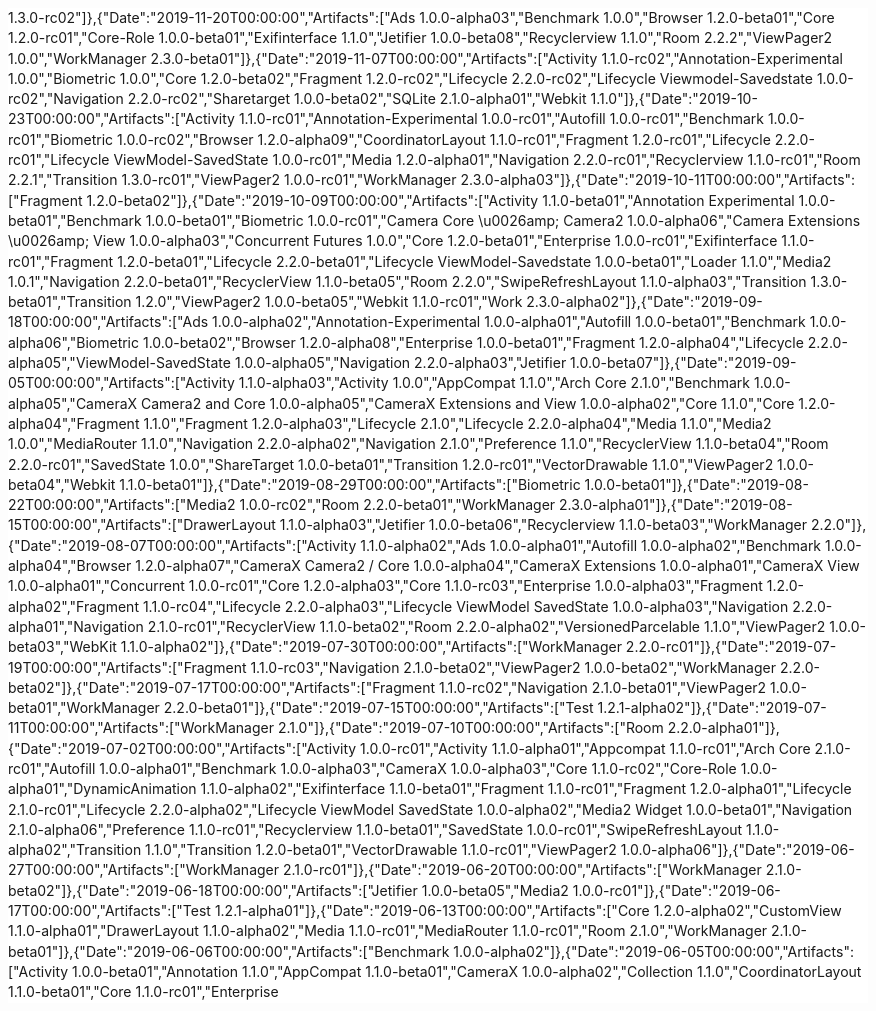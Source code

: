 1.3.0-rc02"]},{"Date":"2019-11-20T00:00:00","Artifacts":["Ads 1.0.0-alpha03","Benchmark 1.0.0","Browser 1.2.0-beta01","Core 1.2.0-rc01","Core-Role 1.0.0-beta01","Exifinterface 1.1.0","Jetifier 1.0.0-beta08","Recyclerview 1.1.0","Room 2.2.2","ViewPager2 1.0.0","WorkManager 2.3.0-beta01"]},{"Date":"2019-11-07T00:00:00","Artifacts":["Activity 1.1.0-rc02","Annotation-Experimental 1.0.0","Biometric 1.0.0","Core 1.2.0-beta02","Fragment 1.2.0-rc02","Lifecycle 2.2.0-rc02","Lifecycle Viewmodel-Savedstate 1.0.0-rc02","Navigation 2.2.0-rc02","Sharetarget 1.0.0-beta02","SQLite 2.1.0-alpha01","Webkit 1.1.0"]},{"Date":"2019-10-23T00:00:00","Artifacts":["Activity 1.1.0-rc01","Annotation-Experimental 1.0.0-rc01","Autofill 1.0.0-rc01","Benchmark 1.0.0-rc01","Biometric 1.0.0-rc02","Browser 1.2.0-alpha09","CoordinatorLayout 1.1.0-rc01","Fragment 1.2.0-rc01","Lifecycle 2.2.0-rc01","Lifecycle ViewModel-SavedState 1.0.0-rc01","Media 1.2.0-alpha01","Navigation 2.2.0-rc01","Recyclerview 1.1.0-rc01","Room 2.2.1","Transition 1.3.0-rc01","ViewPager2 1.0.0-rc01","WorkManager 2.3.0-alpha03"]},{"Date":"2019-10-11T00:00:00","Artifacts":["Fragment 1.2.0-beta02"]},{"Date":"2019-10-09T00:00:00","Artifacts":["Activity 1.1.0-beta01","Annotation Experimental 1.0.0-beta01","Benchmark 1.0.0-beta01","Biometric 1.0.0-rc01","Camera Core \u0026amp; Camera2 1.0.0-alpha06","Camera Extensions \u0026amp; View 1.0.0-alpha03","Concurrent Futures 1.0.0","Core 1.2.0-beta01","Enterprise 1.0.0-rc01","Exifinterface 1.1.0-rc01","Fragment 1.2.0-beta01","Lifecycle 2.2.0-beta01","Lifecycle ViewModel-Savedstate 1.0.0-beta01","Loader 1.1.0","Media2 1.0.1","Navigation 2.2.0-beta01","RecyclerView 1.1.0-beta05","Room 2.2.0","SwipeRefreshLayout 1.1.0-alpha03","Transition 1.3.0-beta01","Transition 1.2.0","ViewPager2 1.0.0-beta05","Webkit 1.1.0-rc01","Work 2.3.0-alpha02"]},{"Date":"2019-09-18T00:00:00","Artifacts":["Ads 1.0.0-alpha02","Annotation-Experimental 1.0.0-alpha01","Autofill 1.0.0-beta01","Benchmark 1.0.0-alpha06","Biometric 1.0.0-beta02","Browser 1.2.0-alpha08","Enterprise 1.0.0-beta01","Fragment 1.2.0-alpha04","Lifecycle 2.2.0-alpha05","ViewModel-SavedState 1.0.0-alpha05","Navigation 2.2.0-alpha03","Jetifier 1.0.0-beta07"]},{"Date":"2019-09-05T00:00:00","Artifacts":["Activity 1.1.0-alpha03","Activity 1.0.0","AppCompat 1.1.0","Arch Core 2.1.0","Benchmark 1.0.0-alpha05","CameraX Camera2 and Core 1.0.0-alpha05","CameraX Extensions and View 1.0.0-alpha02","Core 1.1.0","Core 1.2.0-alpha04","Fragment 1.1.0","Fragment 1.2.0-alpha03","Lifecycle 2.1.0","Lifecycle 2.2.0-alpha04","Media 1.1.0","Media2 1.0.0","MediaRouter 1.1.0","Navigation 2.2.0-alpha02","Navigation 2.1.0","Preference 1.1.0","RecyclerView 1.1.0-beta04","Room 2.2.0-rc01","SavedState 1.0.0","ShareTarget 1.0.0-beta01","Transition 1.2.0-rc01","VectorDrawable 1.1.0","ViewPager2 1.0.0-beta04","Webkit 1.1.0-beta01"]},{"Date":"2019-08-29T00:00:00","Artifacts":["Biometric 1.0.0-beta01"]},{"Date":"2019-08-22T00:00:00","Artifacts":["Media2 1.0.0-rc02","Room 2.2.0-beta01","WorkManager 2.3.0-alpha01"]},{"Date":"2019-08-15T00:00:00","Artifacts":["DrawerLayout 1.1.0-alpha03","Jetifier 1.0.0-beta06","Recyclerview 1.1.0-beta03","WorkManager 2.2.0"]},{"Date":"2019-08-07T00:00:00","Artifacts":["Activity 1.1.0-alpha02","Ads 1.0.0-alpha01","Autofill 1.0.0-alpha02","Benchmark 1.0.0-alpha04","Browser 1.2.0-alpha07","CameraX Camera2 / Core 1.0.0-alpha04","CameraX Extensions 1.0.0-alpha01","CameraX View 1.0.0-alpha01","Concurrent 1.0.0-rc01","Core 1.2.0-alpha03","Core 1.1.0-rc03","Enterprise 1.0.0-alpha03","Fragment 1.2.0-alpha02","Fragment 1.1.0-rc04","Lifecycle 2.2.0-alpha03","Lifecycle ViewModel SavedState 1.0.0-alpha03","Navigation 2.2.0-alpha01","Navigation 2.1.0-rc01","RecyclerView 1.1.0-beta02","Room 2.2.0-alpha02","VersionedParcelable 1.1.0","ViewPager2 1.0.0-beta03","WebKit 1.1.0-alpha02"]},{"Date":"2019-07-30T00:00:00","Artifacts":["WorkManager 2.2.0-rc01"]},{"Date":"2019-07-19T00:00:00","Artifacts":["Fragment 1.1.0-rc03","Navigation 2.1.0-beta02","ViewPager2 1.0.0-beta02","WorkManager 2.2.0-beta02"]},{"Date":"2019-07-17T00:00:00","Artifacts":["Fragment 1.1.0-rc02","Navigation 2.1.0-beta01","ViewPager2 1.0.0-beta01","WorkManager 2.2.0-beta01"]},{"Date":"2019-07-15T00:00:00","Artifacts":["Test 1.2.1-alpha02"]},{"Date":"2019-07-11T00:00:00","Artifacts":["WorkManager 2.1.0"]},{"Date":"2019-07-10T00:00:00","Artifacts":["Room 2.2.0-alpha01"]},{"Date":"2019-07-02T00:00:00","Artifacts":["Activity 1.0.0-rc01","Activity 1.1.0-alpha01","Appcompat 1.1.0-rc01","Arch Core 2.1.0-rc01","Autofill 1.0.0-alpha01","Benchmark 1.0.0-alpha03","CameraX 1.0.0-alpha03","Core 1.1.0-rc02","Core-Role 1.0.0-alpha01","DynamicAnimation 1.1.0-alpha02","Exifinterface 1.1.0-beta01","Fragment 1.1.0-rc01","Fragment 1.2.0-alpha01","Lifecycle 2.1.0-rc01","Lifecycle 2.2.0-alpha02","Lifecycle ViewModel SavedState 1.0.0-alpha02","Media2 Widget 1.0.0-beta01","Navigation 2.1.0-alpha06","Preference 1.1.0-rc01","Recyclerview 1.1.0-beta01","SavedState 1.0.0-rc01","SwipeRefreshLayout 1.1.0-alpha02","Transition 1.1.0","Transition 1.2.0-beta01","VectorDrawable 1.1.0-rc01","ViewPager2 1.0.0-alpha06"]},{"Date":"2019-06-27T00:00:00","Artifacts":["WorkManager 2.1.0-rc01"]},{"Date":"2019-06-20T00:00:00","Artifacts":["WorkManager 2.1.0-beta02"]},{"Date":"2019-06-18T00:00:00","Artifacts":["Jetifier 1.0.0-beta05","Media2 1.0.0-rc01"]},{"Date":"2019-06-17T00:00:00","Artifacts":["Test 1.2.1-alpha01"]},{"Date":"2019-06-13T00:00:00","Artifacts":["Core 1.2.0-alpha02","CustomView 1.1.0-alpha01","DrawerLayout 1.1.0-alpha02","Media 1.1.0-rc01","MediaRouter 1.1.0-rc01","Room 2.1.0","WorkManager 2.1.0-beta01"]},{"Date":"2019-06-06T00:00:00","Artifacts":["Benchmark 1.0.0-alpha02"]},{"Date":"2019-06-05T00:00:00","Artifacts":["Activity 1.0.0-beta01","Annotation 1.1.0","AppCompat 1.1.0-beta01","CameraX 1.0.0-alpha02","Collection 1.1.0","CoordinatorLayout 1.1.0-beta01","Core 1.1.0-rc01","Enterprise